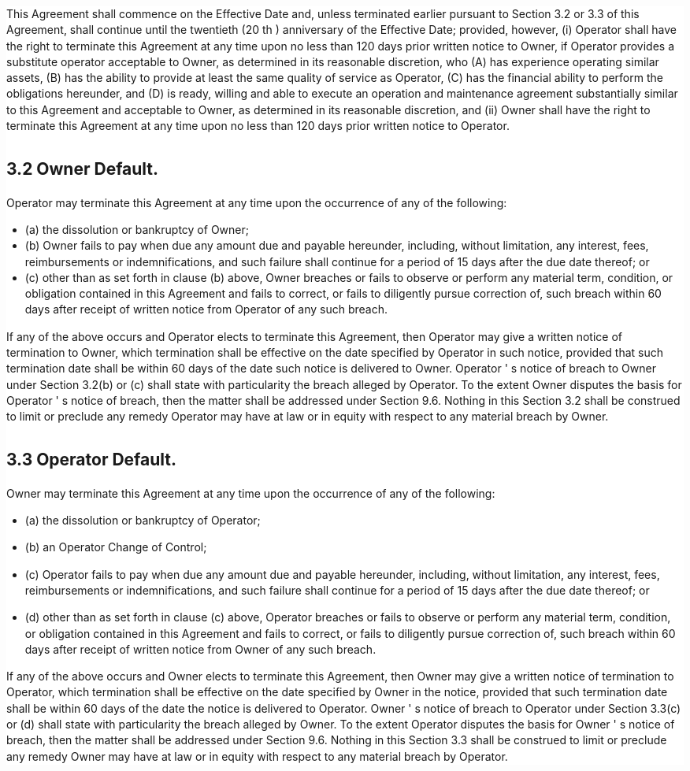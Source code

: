 This Agreement shall commence on the Effective Date and, unless terminated earlier pursuant to Section 3.2 or 3.3 of this Agreement, shall continue until the twentieth (20 th ) anniversary of the Effective Date; provided, however, (i) Operator shall have the right to terminate this Agreement at any time upon no less than 120 days prior written notice to Owner, if Operator provides a substitute operator acceptable to Owner, as determined in its reasonable discretion, who (A) has experience operating similar assets, (B) has the ability to provide at least the same quality of service as Operator, (C) has the financial ability to perform the obligations hereunder, and (D) is ready, willing and able to execute an operation and maintenance agreement substantially similar to this Agreement and acceptable to Owner, as determined in its reasonable discretion, and (ii) Owner shall have the right to terminate this Agreement at any time upon no less than 120 days prior written notice to Operator.

## 3.2 Owner Default.

Operator may terminate this Agreement at any time upon the occurrence of any of the following:

- (a) the dissolution or bankruptcy of Owner;
- (b) Owner fails to pay when due any amount due and payable hereunder, including, without limitation, any interest, fees, reimbursements or indemnifications, and such failure shall continue for a period of 15 days after the due date thereof; or
- (c) other than as set forth in clause (b) above, Owner breaches or fails to observe or perform any material term, condition, or obligation contained in this Agreement and fails to correct, or fails to diligently pursue correction of, such breach within 60 days after receipt of written notice from Operator of any such breach.

If any of the above occurs and Operator elects to terminate this Agreement, then Operator may give a written notice of termination to Owner, which termination shall be effective on the date specified by Operator in such notice, provided that such termination date shall be within 60 days of the date such notice is delivered to Owner. Operator ' s notice of breach to Owner under Section 3.2(b) or (c) shall state with particularity the breach alleged by Operator. To the extent Owner disputes the basis for Operator ' s notice of breach, then the matter shall be addressed under Section 9.6. Nothing in this Section 3.2 shall be construed to limit or preclude any remedy Operator may have at law or in equity with respect to any material breach by Owner.

## 3.3 Operator Default.

Owner may terminate this Agreement at any time upon the occurrence of any of the following:

- (a) the dissolution or bankruptcy of Operator;

- (b) an Operator Change of Control;
- (c) Operator fails to pay when due any amount due and payable hereunder, including, without limitation, any interest, fees, reimbursements or indemnifications, and such failure shall continue for a period of 15 days after the due date thereof; or
- (d) other than as set forth in clause (c) above, Operator breaches or fails to observe or perform any material term, condition, or obligation contained in this Agreement and fails to correct, or fails to diligently pursue correction of, such breach within 60 days after receipt of written notice from Owner of any such breach.

If any of the above occurs and Owner elects to terminate this Agreement, then Owner may give a written notice of termination to Operator, which termination shall be effective on the date specified by Owner in the notice, provided that such termination date shall be within 60 days of the date the notice is delivered to Operator. Owner ' s notice of breach to Operator under Section 3.3(c) or (d) shall state with particularity the breach alleged by Owner. To the extent Operator disputes the basis for Owner ' s notice of breach, then the matter shall be addressed under Section 9.6. Nothing in this Section 3.3 shall be construed to limit or preclude any remedy Owner may have at law or in equity with respect to any material breach by Operator.
